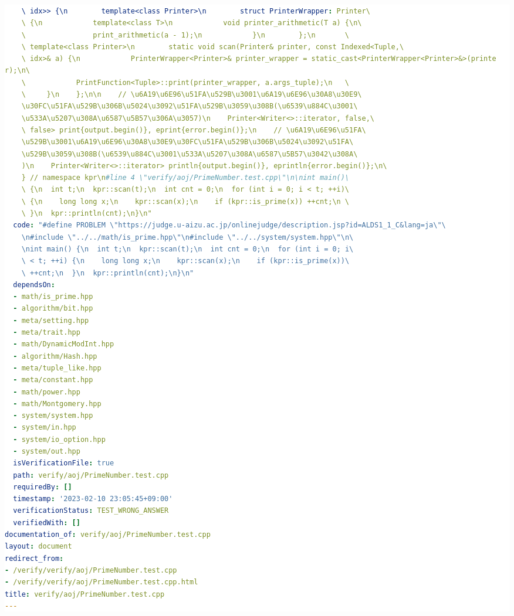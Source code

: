 ```yaml
    \ idx>> {\n        template<class Printer>\n        struct PrinterWrapper: Printer\
    \ {\n            template<class T>\n            void printer_arithmetic(T a) {\n\
    \                print_arithmetic(a - 1);\n            }\n        };\n       \
    \ template<class Printer>\n        static void scan(Printer& printer, const Indexed<Tuple,\
    \ idx>& a) {\n            PrinterWrapper<Printer>& printer_wrapper = static_cast<PrinterWrapper<Printer>&>(printer);\n\
    \            PrintFunction<Tuple>::print(printer_wrapper, a.args_tuple);\n   \
    \     }\n    };\n\n    // \u6A19\u6E96\u51FA\u529B\u3001\u6A19\u6E96\u30A8\u30E9\
    \u30FC\u51FA\u529B\u306B\u5024\u3092\u51FA\u529B\u3059\u308B(\u6539\u884C\u3001\
    \u533A\u5207\u308A\u6587\u5B57\u306A\u3057)\n    Printer<Writer<>::iterator, false,\
    \ false> print{output.begin()}, eprint{error.begin()};\n    // \u6A19\u6E96\u51FA\
    \u529B\u3001\u6A19\u6E96\u30A8\u30E9\u30FC\u51FA\u529B\u306B\u5024\u3092\u51FA\
    \u529B\u3059\u308B(\u6539\u884C\u3001\u533A\u5207\u308A\u6587\u5B57\u3042\u308A\
    )\n    Printer<Writer<>::iterator> println{output.begin()}, eprintln{error.begin()};\n\
    } // namespace kpr\n#line 4 \"verify/aoj/PrimeNumber.test.cpp\"\n\nint main()\
    \ {\n  int t;\n  kpr::scan(t);\n  int cnt = 0;\n  for (int i = 0; i < t; ++i)\
    \ {\n    long long x;\n    kpr::scan(x);\n    if (kpr::is_prime(x)) ++cnt;\n \
    \ }\n  kpr::println(cnt);\n}\n"
  code: "#define PROBLEM \"https://judge.u-aizu.ac.jp/onlinejudge/description.jsp?id=ALDS1_1_C&lang=ja\"\
    \n#include \"../../math/is_prime.hpp\"\n#include \"../../system/system.hpp\"\n\
    \nint main() {\n  int t;\n  kpr::scan(t);\n  int cnt = 0;\n  for (int i = 0; i\
    \ < t; ++i) {\n    long long x;\n    kpr::scan(x);\n    if (kpr::is_prime(x))\
    \ ++cnt;\n  }\n  kpr::println(cnt);\n}\n"
  dependsOn:
  - math/is_prime.hpp
  - algorithm/bit.hpp
  - meta/setting.hpp
  - meta/trait.hpp
  - math/DynamicModInt.hpp
  - algorithm/Hash.hpp
  - meta/tuple_like.hpp
  - meta/constant.hpp
  - math/power.hpp
  - math/Montgomery.hpp
  - system/system.hpp
  - system/in.hpp
  - system/io_option.hpp
  - system/out.hpp
  isVerificationFile: true
  path: verify/aoj/PrimeNumber.test.cpp
  requiredBy: []
  timestamp: '2023-02-10 23:05:45+09:00'
  verificationStatus: TEST_WRONG_ANSWER
  verifiedWith: []
documentation_of: verify/aoj/PrimeNumber.test.cpp
layout: document
redirect_from:
- /verify/verify/aoj/PrimeNumber.test.cpp
- /verify/verify/aoj/PrimeNumber.test.cpp.html
title: verify/aoj/PrimeNumber.test.cpp
---
```

